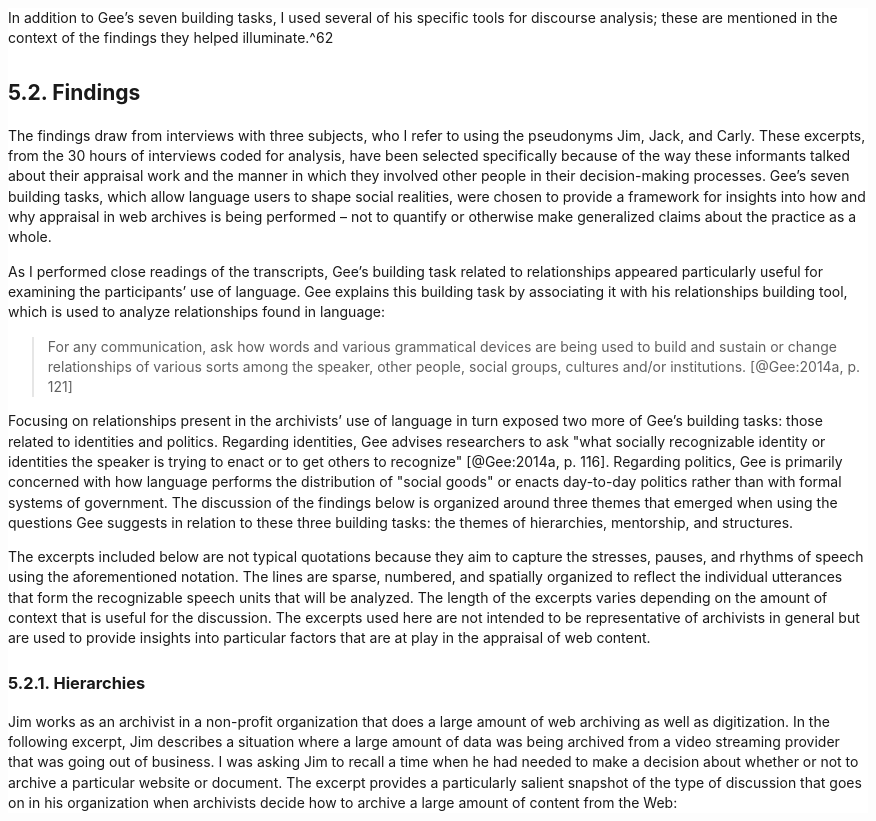 In addition to Gee’s seven building tasks, I used several of his specific tools
for discourse analysis; these are mentioned in the context of the findings they
helped illuminate.^62

## 5.2. Findings

The findings draw from interviews with three subjects, who I refer to using the
pseudonyms Jim, Jack, and Carly. These excerpts, from the 30 hours of interviews
coded for analysis, have been selected specifically because of the way these
informants talked about their appraisal work and the manner in which they
involved other people in their decision-making processes. Gee’s seven building
tasks, which allow language users to shape social realities, were chosen to
provide a framework for insights into how and why appraisal in web archives is
being performed – not to quantify or otherwise make generalized claims about the
practice as a whole.

As I performed close readings of the transcripts, Gee’s building task related to
relationships appeared particularly useful for examining the participants’ use
of language. Gee explains this building task by associating it with his
relationships building tool, which is used to analyze relationships found in
language:

> For any communication, ask how words and various grammatical devices are being
> used to build and sustain or change relationships of various sorts among the
> speaker, other people, social groups, cultures and/or institutions.
> [@Gee:2014a, p. 121]

Focusing on relationships present in the archivists’ use of language in turn
exposed two more of Gee’s building tasks: those related to identities and
politics. Regarding identities, Gee advises researchers to ask "what socially
recognizable identity or identities the speaker is trying to enact or to get
others to recognize" [@Gee:2014a, p. 116]. Regarding politics, Gee is primarily
concerned with how language performs the distribution of "social goods" or
enacts day-to-day politics rather than with formal systems of government. The
discussion of the findings below is organized around three themes that emerged
when using the questions Gee suggests in relation to these three building tasks:
the themes of hierarchies, mentorship, and structures.

The excerpts included below are not typical quotations because they aim to
capture the stresses, pauses, and rhythms of speech using the aforementioned
notation. The lines are sparse, numbered, and spatially organized to reflect the
individual utterances that form the recognizable speech units that will be
analyzed. The length of the excerpts varies depending on the amount of context
that is useful for the discussion. The excerpts used here are not intended to be
representative of archivists in general but are used to provide insights into
particular factors that are at play in the appraisal of web content.

### 5.2.1. Hierarchies

Jim works as an archivist in a non-profit organization that does a large amount
of web archiving as well as digitization. In the following excerpt, Jim
describes a situation where a large amount of data was being archived from a
video streaming provider that was going out of business. I was asking Jim to
recall a time when he had needed to make a decision about whether or not to
archive a particular website or document. The excerpt provides a particularly
salient snapshot of the type of discussion that goes on in his organization when
archivists decide how to archive a large amount of content from the Web:
